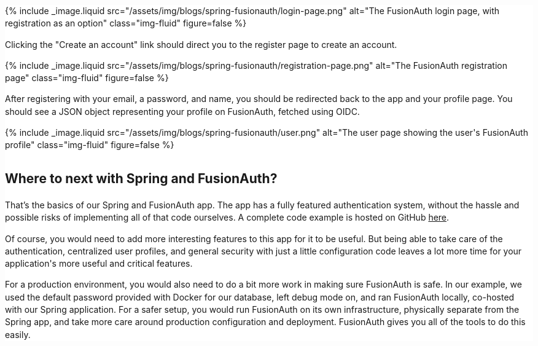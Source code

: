 {% include _image.liquid src="/assets/img/blogs/spring-fusionauth/login-page.png" alt="The FusionAuth login page, with registration as an option" class="img-fluid" figure=false %}

Clicking the "Create an account" link should direct you to the register page to create an account.

{% include _image.liquid src="/assets/img/blogs/spring-fusionauth/registration-page.png" alt="The FusionAuth registration page" class="img-fluid" figure=false %}

After registering with your email, a password, and name, you should be redirected back to the app and your profile page. You should see a JSON object representing your profile on FusionAuth, fetched using OIDC.

{% include _image.liquid src="/assets/img/blogs/spring-fusionauth/user.png" alt="The user page showing the user's FusionAuth profile" class="img-fluid" figure=false %}

## Where to next with Spring and FusionAuth?

That’s the basics of our Spring and FusionAuth app. The app has a fully featured authentication system, without the hassle and possible risks of implementing all of that code ourselves. A complete code example is hosted on GitHub [here](https://github.com/fusionauth/fusionauth-example-java-spring).

Of course, you would need to add more interesting features to this app for it to be useful. But being able to take care of the authentication, centralized user profiles, and general security with just a little configuration code leaves a lot more time for your application's more useful and critical features.

For a production environment, you would also need to do a bit more work in making sure FusionAuth is safe. In our example, we used the default password provided with Docker for our database, left debug mode on, and ran FusionAuth locally, co-hosted with our Spring application. For a safer setup, you would run FusionAuth on its own infrastructure, physically separate from the Spring app, and take more care around production configuration and deployment. FusionAuth gives you all of the tools to do this easily.
